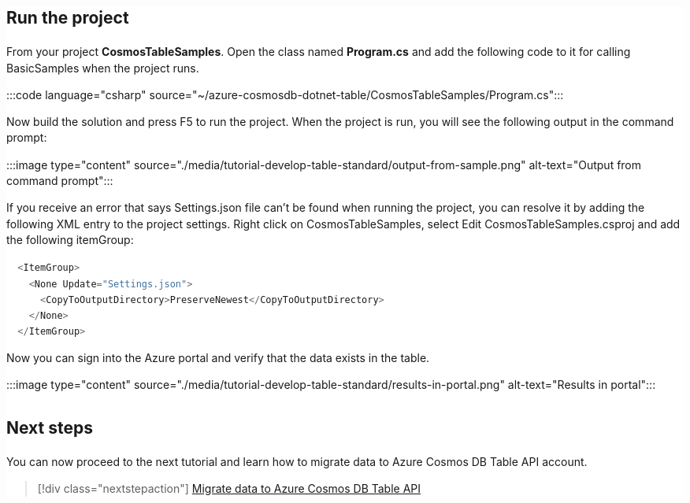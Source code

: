 ## Run the project

From your project **CosmosTableSamples**. Open the class named **Program.cs** and add the following code to it for calling BasicSamples when the project runs.

:::code language="csharp" source="~/azure-cosmosdb-dotnet-table/CosmosTableSamples/Program.cs":::

Now build the solution and press F5 to run the project. When the project is run, you will see the following output in the command prompt:

:::image type="content" source="./media/tutorial-develop-table-standard/output-from-sample.png" alt-text="Output from command prompt":::

If you receive an error that says Settings.json file can’t be found when running the project, you can resolve it by adding the following XML entry to the project settings. Right click on CosmosTableSamples, select Edit CosmosTableSamples.csproj and add the following itemGroup: 

```csharp
  <ItemGroup>
    <None Update="Settings.json">
      <CopyToOutputDirectory>PreserveNewest</CopyToOutputDirectory>
    </None>
  </ItemGroup>
```
Now you can sign into the Azure portal and verify that the data exists in the table. 

:::image type="content" source="./media/tutorial-develop-table-standard/results-in-portal.png" alt-text="Results in portal":::

## Next steps

You can now proceed to the next tutorial and learn how to migrate data to Azure Cosmos DB Table API account. 

> [!div class="nextstepaction"]
>[Migrate data to Azure Cosmos DB Table API](../cosmos-db/table/table-import.md)
